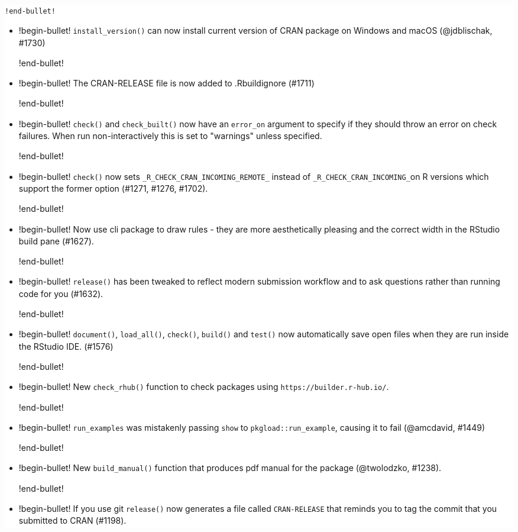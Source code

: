     !end-bullet!
-   !begin-bullet!
    `install_version()` can now install current version of CRAN package
    on Windows and macOS (@jdblischak, #1730)

    !end-bullet!
-   !begin-bullet!
    The CRAN-RELEASE file is now added to .Rbuildignore (#1711)

    !end-bullet!
-   !begin-bullet!
    `check()` and `check_built()` now have an `error_on` argument to
    specify if they should throw an error on check failures. When run
    non-interactively this is set to "warnings" unless specified.

    !end-bullet!
-   !begin-bullet!
    `check()` now sets `_R_CHECK_CRAN_INCOMING_REMOTE_` instead of
    `_R_CHECK_CRAN_INCOMING_`on R versions which support the former
    option (#1271, #1276, #1702).

    !end-bullet!
-   !begin-bullet!
    Now use cli package to draw rules - they are more aesthetically
    pleasing and the correct width in the RStudio build pane (#1627).

    !end-bullet!
-   !begin-bullet!
    `release()` has been tweaked to reflect modern submission workflow
    and to ask questions rather than running code for you (#1632).

    !end-bullet!
-   !begin-bullet!
    `document()`, `load_all()`, `check()`, `build()` and `test()` now
    automatically save open files when they are run inside the RStudio
    IDE. (#1576)

    !end-bullet!
-   !begin-bullet!
    New `check_rhub()` function to check packages using
    `https://builder.r-hub.io/`.

    !end-bullet!
-   !begin-bullet!
    `run_examples` was mistakenly passing `show` to
    `pkgload::run_example`, causing it to fail (@amcdavid, #1449)

    !end-bullet!
-   !begin-bullet!
    New `build_manual()` function that produces pdf manual for the
    package (@twolodzko, #1238).

    !end-bullet!
-   !begin-bullet!
    If you use git `release()` now generates a file called
    `CRAN-RELEASE` that reminds you to tag the commit that you submitted
    to CRAN (#1198).
